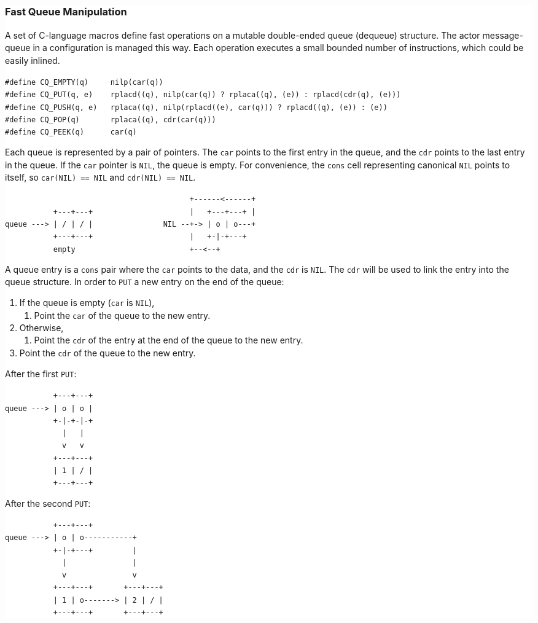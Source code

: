 ### Fast Queue Manipulation

A set of C-language macros define fast operations on a mutable double-ended queue (dequeue) structure. The actor message-queue in a configuration is managed this way. Each operation executes a small bounded number of instructions, which could be easily inlined.

```
#define CQ_EMPTY(q)     nilp(car(q))
#define CQ_PUT(q, e)    rplacd((q), nilp(car(q)) ? rplaca((q), (e)) : rplacd(cdr(q), (e)))
#define CQ_PUSH(q, e)   rplaca((q), nilp(rplacd((e), car(q))) ? rplacd((q), (e)) : (e))
#define CQ_POP(q)       rplaca((q), cdr(car(q)))
#define CQ_PEEK(q)      car(q)
```

Each queue is represented by a pair of pointers. The `car` points to the first entry in the queue, and the `cdr` points to the last entry in the queue. If the `car` pointer is `NIL`, the queue is empty. For convenience, the `cons` cell representing canonical `NIL` points to itself, so `car(NIL) == NIL` and `cdr(NIL) == NIL`.

```
                                          +------<------+
           +---+---+                      |   +---+---+ |
queue ---> | / | / |                NIL --+-> | o | o---+
           +---+---+                      |   +-|-+---+
           empty                          +--<--+
```

A queue entry is a `cons` pair where the `car` points to the data, and the `cdr` is `NIL`. The `cdr` will be used to link the entry into the queue structure. In order to `PUT` a new entry on the end of the queue:

1. If the queue is empty (`car` is `NIL`),
   1. Point the `car` of the queue to the new entry.
1. Otherwise,
   1. Point the `cdr` of the entry at the end of the queue to the new entry.
1. Point the `cdr` of the queue to the new entry.

After the first `PUT`:
```
           +---+---+
queue ---> | o | o |
           +-|-+-|-+
             |   |
             v   v
           +---+---+
           | 1 | / |
           +---+---+
```

After the second `PUT`:
```
           +---+---+
queue ---> | o | o-----------+
           +-|-+---+         |
             |               |
             v               v
           +---+---+       +---+---+
           | 1 | o-------> | 2 | / |
           +---+---+       +---+---+
```
